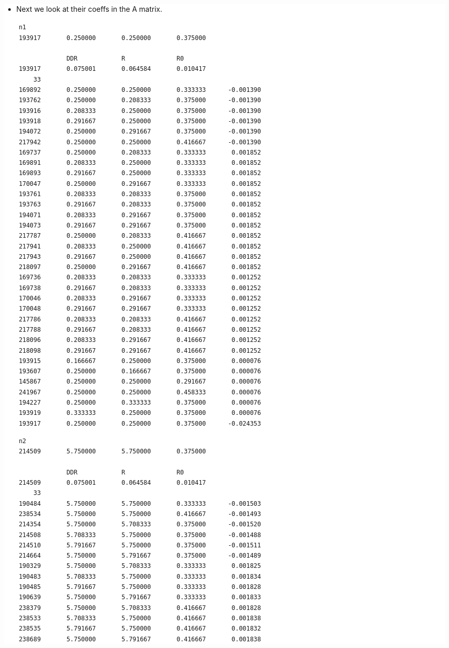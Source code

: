 - Next we look at their coeffs in the A matrix.

```
    n1
    193917       0.250000       0.250000       0.375000

                 DDR            R              R0    
    193917       0.075001       0.064584       0.010417
        33
    169892       0.250000       0.250000       0.333333      -0.001390
    193762       0.250000       0.208333       0.375000      -0.001390
    193916       0.208333       0.250000       0.375000      -0.001390
    193918       0.291667       0.250000       0.375000      -0.001390
    194072       0.250000       0.291667       0.375000      -0.001390
    217942       0.250000       0.250000       0.416667      -0.001390
    169737       0.250000       0.208333       0.333333       0.001852
    169891       0.208333       0.250000       0.333333       0.001852
    169893       0.291667       0.250000       0.333333       0.001852
    170047       0.250000       0.291667       0.333333       0.001852
    193761       0.208333       0.208333       0.375000       0.001852
    193763       0.291667       0.208333       0.375000       0.001852
    194071       0.208333       0.291667       0.375000       0.001852
    194073       0.291667       0.291667       0.375000       0.001852
    217787       0.250000       0.208333       0.416667       0.001852
    217941       0.208333       0.250000       0.416667       0.001852
    217943       0.291667       0.250000       0.416667       0.001852
    218097       0.250000       0.291667       0.416667       0.001852
    169736       0.208333       0.208333       0.333333       0.001252
    169738       0.291667       0.208333       0.333333       0.001252
    170046       0.208333       0.291667       0.333333       0.001252
    170048       0.291667       0.291667       0.333333       0.001252
    217786       0.208333       0.208333       0.416667       0.001252
    217788       0.291667       0.208333       0.416667       0.001252
    218096       0.208333       0.291667       0.416667       0.001252
    218098       0.291667       0.291667       0.416667       0.001252
    193915       0.166667       0.250000       0.375000       0.000076
    193607       0.250000       0.166667       0.375000       0.000076
    145867       0.250000       0.250000       0.291667       0.000076
    241967       0.250000       0.250000       0.458333       0.000076
    194227       0.250000       0.333333       0.375000       0.000076
    193919       0.333333       0.250000       0.375000       0.000076
    193917       0.250000       0.250000       0.375000      -0.024353
```

```
    n2
    214509       5.750000       5.750000       0.375000

                 DDR            R              R0        
    214509       0.075001       0.064584       0.010417
        33
    190484       5.750000       5.750000       0.333333      -0.001503
    238534       5.750000       5.750000       0.416667      -0.001493
    214354       5.750000       5.708333       0.375000      -0.001520
    214508       5.708333       5.750000       0.375000      -0.001488
    214510       5.791667       5.750000       0.375000      -0.001511
    214664       5.750000       5.791667       0.375000      -0.001489
    190329       5.750000       5.708333       0.333333       0.001825
    190483       5.708333       5.750000       0.333333       0.001834
    190485       5.791667       5.750000       0.333333       0.001828
    190639       5.750000       5.791667       0.333333       0.001833
    238379       5.750000       5.708333       0.416667       0.001828
    238533       5.708333       5.750000       0.416667       0.001838
    238535       5.791667       5.750000       0.416667       0.001832
    238689       5.750000       5.791667       0.416667       0.001838
```
